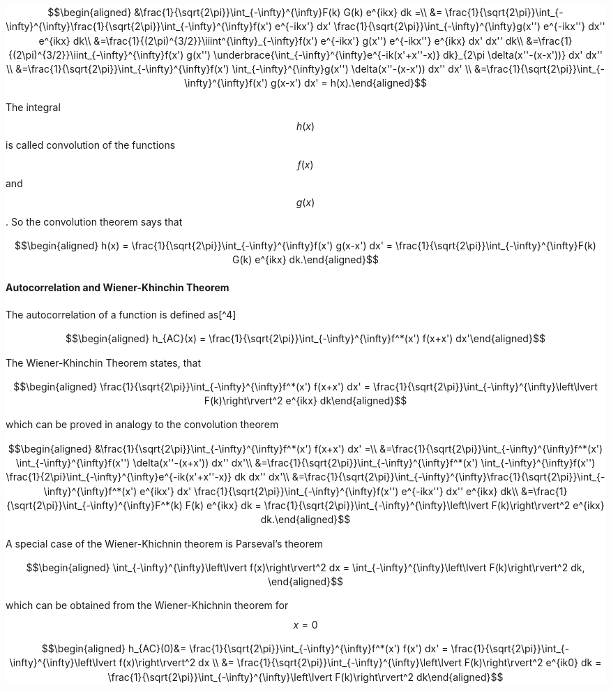 $$\begin{aligned}
&\frac{1}{\sqrt{2\pi}}\int_{-\infty}^{\infty}F(k) G(k) e^{ikx} dk =\\
&= \frac{1}{\sqrt{2\pi}}\int_{-\infty}^{\infty}\frac{1}{\sqrt{2\pi}}\int_{-\infty}^{\infty}f(x') e^{-ikx'} dx' \frac{1}{\sqrt{2\pi}}\int_{-\infty}^{\infty}g(x'') e^{-ikx''} dx''
e^{ikx} dk\\
&=\frac{1}{(2\pi)^{3/2}}\iiint^{\infty}_{-\infty}f(x') e^{-ikx'} g(x'') e^{-ikx''} e^{ikx} dx' dx'' dk\\
&=\frac{1}{(2\pi)^{3/2}}\iint_{-\infty}^{\infty}f(x') g(x'') 
\underbrace{\int_{-\infty}^{\infty}e^{-ik(x'+x''-x)} dk}_{2\pi \delta(x''-(x-x'))} dx' dx'' \\
&=\frac{1}{\sqrt{2\pi}}\int_{-\infty}^{\infty}f(x') \int_{-\infty}^{\infty}g(x'') \delta(x''-(x-x')) dx'' dx' \\
&=\frac{1}{\sqrt{2\pi}}\int_{-\infty}^{\infty}f(x') g(x-x') dx' = h(x).\end{aligned}$$

The integral $$h(x)$$ is called convolution of the functions $$f(x)$$ and $$g(x)$$.
So the convolution theorem says that

$$\begin{aligned}
h(x) = \frac{1}{\sqrt{2\pi}}\int_{-\infty}^{\infty}f(x') g(x-x') dx' = \frac{1}{\sqrt{2\pi}}\int_{-\infty}^{\infty}F(k) G(k) e^{ikx} dk.\end{aligned}$$

#### Autocorrelation and Wiener-Khinchin Theorem

The autocorrelation of a function is defined as[^4]

$$\begin{aligned}
h_{AC}(x) = \frac{1}{\sqrt{2\pi}}\int_{-\infty}^{\infty}f^*(x') f(x+x') dx'\end{aligned}$$

The Wiener-Khinchin Theorem states, that

$$\begin{aligned}
\frac{1}{\sqrt{2\pi}}\int_{-\infty}^{\infty}f^*(x') f(x+x') dx' = \frac{1}{\sqrt{2\pi}}\int_{-\infty}^{\infty}\left\lvert F(k)\right\rvert^2 e^{ikx} dk\end{aligned}$$

which can be proved in analogy to the convolution theorem

$$\begin{aligned}
&\frac{1}{\sqrt{2\pi}}\int_{-\infty}^{\infty}f^*(x') f(x+x') dx' =\\
&=\frac{1}{\sqrt{2\pi}}\int_{-\infty}^{\infty}f^*(x') \int_{-\infty}^{\infty}f(x'') \delta(x''-(x+x')) dx'' dx'\\
&=\frac{1}{\sqrt{2\pi}}\int_{-\infty}^{\infty}f^*(x') \int_{-\infty}^{\infty}f(x'') \frac{1}{2\pi}\int_{-\infty}^{\infty}e^{-ik(x'+x''-x)} dk dx'' dx'\\
&=\frac{1}{\sqrt{2\pi}}\int_{-\infty}^{\infty}\frac{1}{\sqrt{2\pi}}\int_{-\infty}^{\infty}f^*(x') e^{ikx'} dx' \frac{1}{\sqrt{2\pi}}\int_{-\infty}^{\infty}f(x'') e^{-ikx''} dx''
e^{ikx} dk\\
&=\frac{1}{\sqrt{2\pi}}\int_{-\infty}^{\infty}F^*(k) F(k) e^{ikx} dk = \frac{1}{\sqrt{2\pi}}\int_{-\infty}^{\infty}\left\lvert F(k)\right\rvert^2 e^{ikx} dk.\end{aligned}$$

A special case of the Wiener-Khichnin theorem is Parseval’s theorem

$$\begin{aligned}
\int_{-\infty}^{\infty}\left\lvert f(x)\right\rvert^2 dx = \int_{-\infty}^{\infty}\left\lvert F(k)\right\rvert^2 dk, \end{aligned}$$

which can be obtained from the Wiener-Khichnin theorem for $$x=0$$

$$\begin{aligned}
h_{AC}(0)&= \frac{1}{\sqrt{2\pi}}\int_{-\infty}^{\infty}f^*(x') f(x') dx' = \frac{1}{\sqrt{2\pi}}\int_{-\infty}^{\infty}\left\lvert f(x)\right\rvert^2 dx \\
&= \frac{1}{\sqrt{2\pi}}\int_{-\infty}^{\infty}\left\lvert F(k)\right\rvert^2 e^{ik0} dk = \frac{1}{\sqrt{2\pi}}\int_{-\infty}^{\infty}\left\lvert F(k)\right\rvert^2 dk\end{aligned}$$
